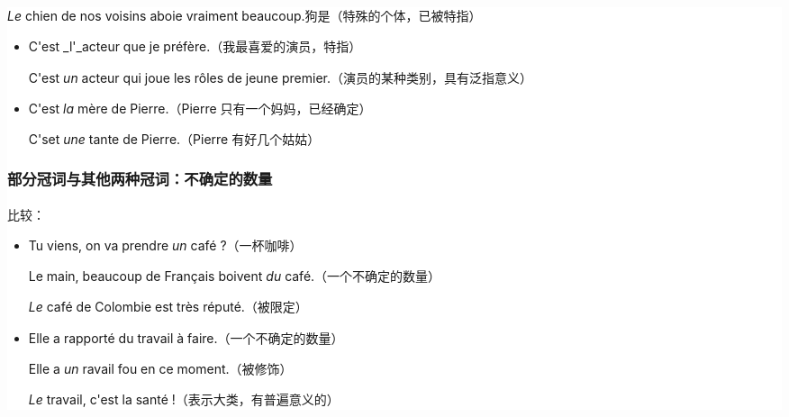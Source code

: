   _Le_ chien de nos voisins aboie vraiment beaucoup.狗是（特殊的个体，已被特指）

- C'est _l'_acteur que je préfère.（我最喜爱的演员，特指）

  C'est _un_ acteur qui joue les rôles de jeune premier.（演员的某种类别，具有泛指意义）

- C'est _la_ mère de Pierre.（Pierre 只有一个妈妈，已经确定）

  C'set _une_ tante de Pierre.（Pierre 有好几个姑姑）

### 部分冠词与其他两种冠词：不确定的数量

比较：

- Tu viens, on va prendre _un_ café ?（一杯咖啡）

  Le main, beaucoup de Français boivent _du_ café.（一个不确定的数量）

  _Le_ café de Colombie est très réputé.（被限定）

- Elle a rapporté du travail à faire.（一个不确定的数量）

  Elle a _un_ ravail fou en ce moment.（被修饰）

  _Le_ travail, c'est la santé !（表示大类，有普遍意义的）
